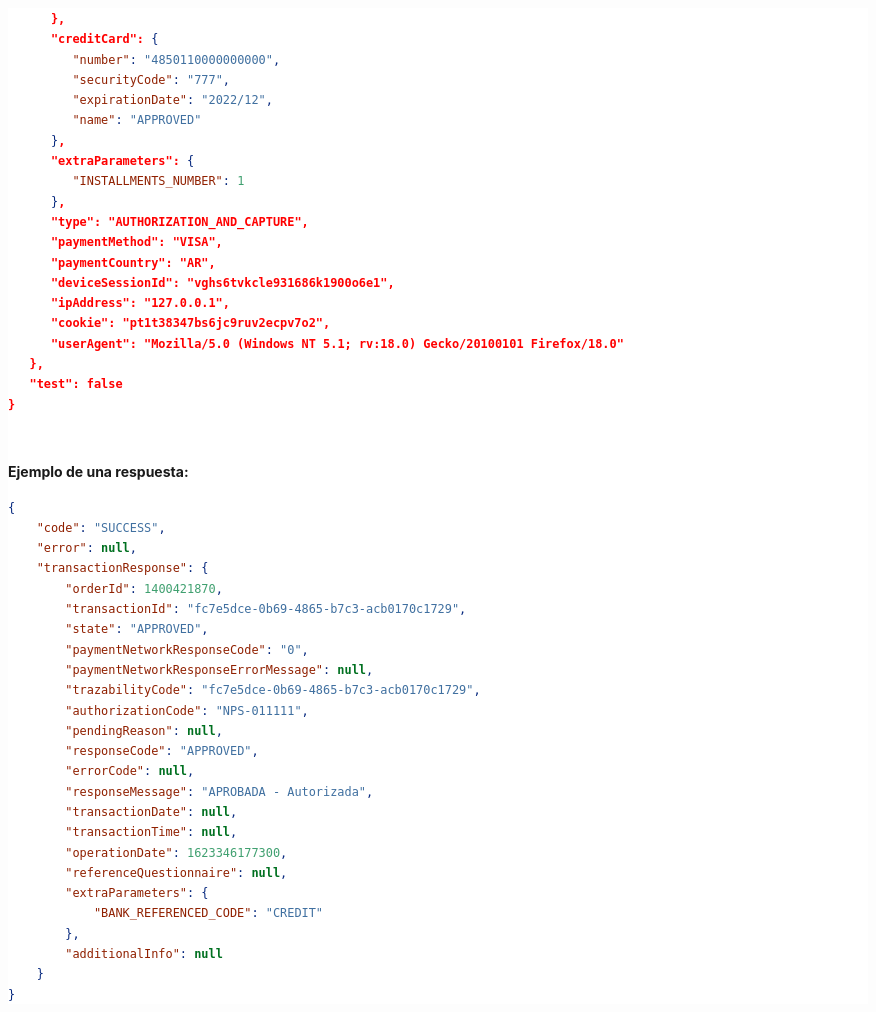 ```JSON
      },
      "creditCard": {
         "number": "4850110000000000",
         "securityCode": "777",
         "expirationDate": "2022/12",
         "name": "APPROVED"
      },
      "extraParameters": {
         "INSTALLMENTS_NUMBER": 1
      },
      "type": "AUTHORIZATION_AND_CAPTURE",
      "paymentMethod": "VISA",
      "paymentCountry": "AR",
      "deviceSessionId": "vghs6tvkcle931686k1900o6e1",
      "ipAddress": "127.0.0.1",
      "cookie": "pt1t38347bs6jc9ruv2ecpv7o2",
      "userAgent": "Mozilla/5.0 (Windows NT 5.1; rv:18.0) Gecko/20100101 Firefox/18.0"
   },
   "test": false
}
```
<br>

**Ejemplo de una respuesta:**
```JSON
{
    "code": "SUCCESS",
    "error": null,
    "transactionResponse": {
        "orderId": 1400421870,
        "transactionId": "fc7e5dce-0b69-4865-b7c3-acb0170c1729",
        "state": "APPROVED",
        "paymentNetworkResponseCode": "0",
        "paymentNetworkResponseErrorMessage": null,
        "trazabilityCode": "fc7e5dce-0b69-4865-b7c3-acb0170c1729",
        "authorizationCode": "NPS-011111",
        "pendingReason": null,
        "responseCode": "APPROVED",
        "errorCode": null,
        "responseMessage": "APROBADA - Autorizada",
        "transactionDate": null,
        "transactionTime": null,
        "operationDate": 1623346177300,
        "referenceQuestionnaire": null,
        "extraParameters": {
            "BANK_REFERENCED_CODE": "CREDIT"
        },
        "additionalInfo": null
    }
}
```

